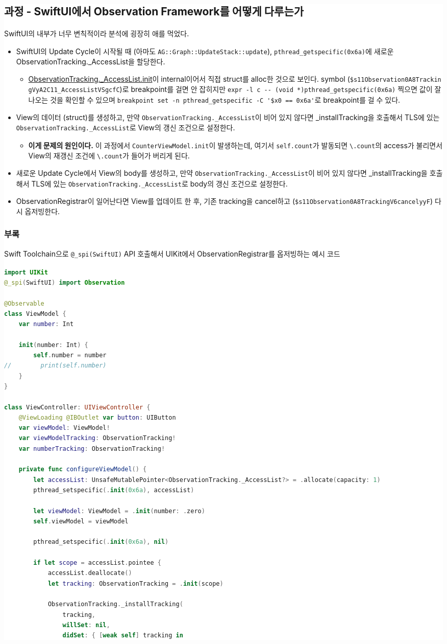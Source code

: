 ## 과정 - SwiftUI에서 Observation Framework를 어떻게 다루는가

SwiftUI의 내부가 너무 변칙적이라 분석에 굉장히 애를 먹었다.

- SwiftUI의 Update Cycle이 시작될 때 (아마도 `AG::Graph::UpdateStack::update`), `pthread_getspecific(0x6a)`에 새로운 ObservationTracking._AccessList을 할당한다.
    - [ObservationTracking._AccessList.init](https://github.com/apple/swift/blob/81d77a68ee067a5fbc46a82639db060aa17c232d/stdlib/public/Observation/Sources/Observation/ObservationTracking.swift#L56)이 internal이어서 직접 struct를 alloc한 것으로 보인다. symbol (`$s11Observation0A8TrackingVyA2C11_AccessListVSgcfC`)로 breakpoint를 걸면 안 잡히지만 `expr -l c -- (void *)pthread_getspecific(0x6a)` 찍으면 값이 잘 나오는 것을 확인할 수 있으며 `breakpoint set -n pthread_getspecific -C '$x0 == 0x6a'`로 breakpoint를 걸 수 있다.

- View의 데이터 (struct)를 생성하고, 만약 `ObservationTracking._AccessList`이 비어 있지 않다면 _installTracking을 호출해서 TLS에 있는 `ObservationTracking._AccessList`로 View의 갱신 조건으로 설정한다.

    - **이게 문제의 원인이다.** 이 과정에서 `CounterViewModel.init`이 발생하는데, 여기서 `self.count`가 발동되면 `\.count`의 access가 불리면서 View의 재갱신 조건에 `\.count`가 들어가 버리게 된다.

- 새로운 Update Cycle에서 View의 body를 생성하고, 만약 `ObservationTracking._AccessList`이 비어 있지 않다면 _installTracking을 호출해서 TLS에 있는 `ObservationTracking._AccessList`로 body의 갱신 조건으로 설정한다.

- ObservationRegistrar이 일어난다면 View를 업데이트 한 후, 기존 tracking을 cancel하고 (`$s11Observation0A8TrackingV6cancelyyF`) 다시 옵저빙한다.

### 부록

Swift Toolchain으로 `@_spi(SwiftUI)` API 호출해서 UIKit에서 ObservationRegistrar를 옵저빙하는 예시 코드

```swift
import UIKit
@_spi(SwiftUI) import Observation

@Observable
class ViewModel {
    var number: Int
    
    init(number: Int) {
        self.number = number
//        print(self.number)
    }
}

class ViewController: UIViewController {
    @ViewLoading @IBOutlet var button: UIButton
    var viewModel: ViewModel!
    var viewModelTracking: ObservationTracking!
    var numberTracking: ObservationTracking!
    
    private func configureViewModel() {
        let accessList: UnsafeMutablePointer<ObservationTracking._AccessList?> = .allocate(capacity: 1)
        pthread_setspecific(.init(0x6a), accessList)
        
        let viewModel: ViewModel = .init(number: .zero)
        self.viewModel = viewModel
        
        pthread_setspecific(.init(0x6a), nil)
        
        if let scope = accessList.pointee {
            accessList.deallocate()
            let tracking: ObservationTracking = .init(scope)
            
            ObservationTracking._installTracking(
                tracking,
                willSet: nil,
                didSet: { [weak self] tracking in
```